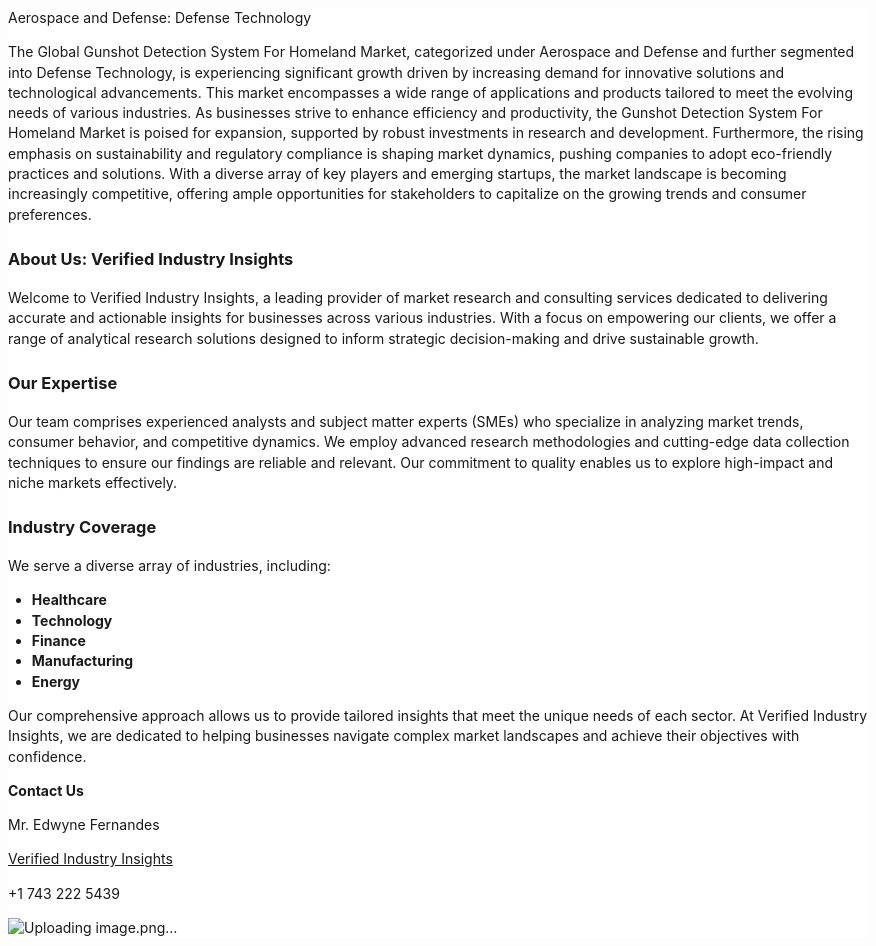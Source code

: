 Aerospace and Defense: Defense Technology </h3><p>The Global Gunshot Detection System For Homeland Market, categorized under Aerospace and Defense and further segmented into Defense Technology, is experiencing significant growth driven by increasing demand for innovative solutions and technological advancements. This market encompasses a wide range of applications and products tailored to meet the evolving needs of various industries. As businesses strive to enhance efficiency and productivity, the Gunshot Detection System For Homeland Market is poised for expansion, supported by robust investments in research and development. Furthermore, the rising emphasis on sustainability and regulatory compliance is shaping market dynamics, pushing companies to adopt eco-friendly practices and solutions. With a diverse array of key players and emerging startups, the market landscape is becoming increasingly competitive, offering ample opportunities for stakeholders to capitalize on the growing trends and consumer preferences.</p><h3>About Us: Verified Industry Insights</h3><p>Welcome to Verified Industry Insights, a leading provider of market research and consulting services dedicated to delivering accurate and actionable insights for businesses across various industries. With a focus on empowering our clients, we offer a range of analytical research solutions designed to inform strategic decision-making and drive sustainable growth.</p><h3>Our Expertise</h3><p>Our team comprises experienced analysts and subject matter experts (SMEs) who specialize in analyzing market trends, consumer behavior, and competitive dynamics. We employ advanced research methodologies and cutting-edge data collection techniques to ensure our findings are reliable and relevant. Our commitment to quality enables us to explore high-impact and niche markets effectively.</p><h3>Industry Coverage</h3><p>We serve a diverse array of industries, including:</p><ul><li><strong>Healthcare</strong></li><li><strong>Technology</strong></li><li><strong>Finance</strong></li><li><strong>Manufacturing</strong></li><li><strong>Energy</strong></li></ul><p>Our comprehensive approach allows us to provide tailored insights that meet the unique needs of each sector. At Verified Industry Insights, we are dedicated to helping businesses navigate complex market landscapes and achieve their objectives with confidence.</p><p><strong>Contact Us</strong></p><p>Mr. Edwyne Fernandes</p><p><a href="https://www.verifiedindustryinsights.com/">Verified Industry Insights</a></p><p>+1 743 222 5439</p>
![Uploading image.png…]()
